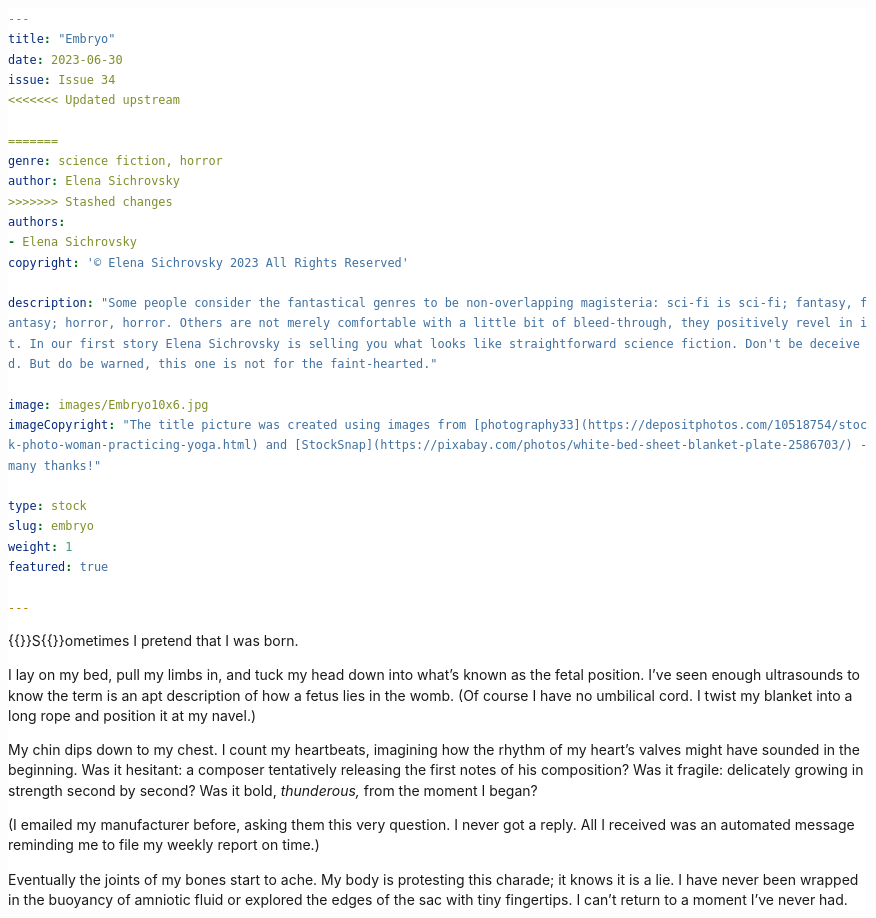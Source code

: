 ```yaml
---
title: "Embryo"
date: 2023-06-30
issue: Issue 34
<<<<<<< Updated upstream

=======
genre: science fiction, horror
author: Elena Sichrovsky
>>>>>>> Stashed changes
authors:
- Elena Sichrovsky
copyright: '© Elena Sichrovsky 2023 All Rights Reserved'

description: "Some people consider the fantastical genres to be non-overlapping magisteria: sci-fi is sci-fi; fantasy, fantasy; horror, horror. Others are not merely comfortable with a little bit of bleed-through, they positively revel in it. In our first story Elena Sichrovsky is selling you what looks like straightforward science fiction. Don't be deceived. But do be warned, this one is not for the faint-hearted."

image: images/Embryo10x6.jpg
imageCopyright: "The title picture was created using images from [photography33](https://depositphotos.com/10518754/stock-photo-woman-practicing-yoga.html) and [StockSnap](https://pixabay.com/photos/white-bed-sheet-blanket-plate-2586703/) - many thanks!"

type: stock
slug: embryo
weight: 1
featured: true

---
```


{{<glyph>}}S{{</glyph>}}ometimes I pretend that I was born.

I lay on my bed, pull my limbs in, and tuck my head down into what’s known as the fetal position. I’ve seen enough ultrasounds to know the term is an apt description of how a fetus lies in the womb. (Of course I have no umbilical cord. I twist my blanket into a long rope and position it at my navel.)

My chin dips down to my chest. I count my heartbeats, imagining how the rhythm of my heart’s valves might have sounded in the beginning. Was it hesitant: a composer tentatively releasing the first notes of his composition? Was it fragile: delicately growing in strength second by second? Was it bold, *thunderous,* from the moment I began?

(I emailed my manufacturer before, asking them this very question. I never got a reply. All I received was an automated message reminding me to file my weekly report on time.)

Eventually the joints of my bones start to ache. My body is protesting this charade; it knows it is a lie. I have never been wrapped in the buoyancy of amniotic fluid or explored the edges of the sac with tiny fingertips. I can’t return to a moment I’ve never had.
